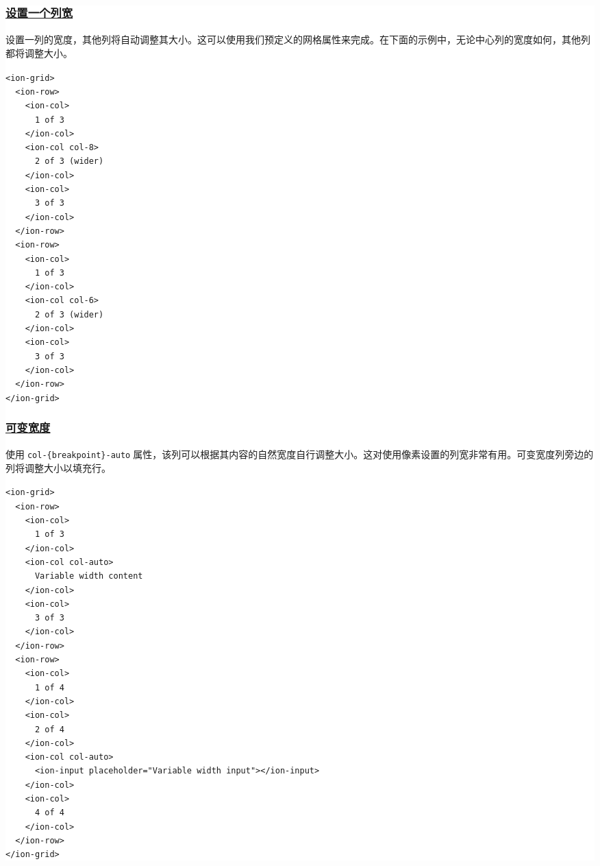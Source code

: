 <h3><a class="anchor" name="setting-one-column-width" href="#setting-one-column-width">设置一个列宽</a></h3>


<p>设置一列的宽度，其他列将自动调整其大小。这可以使用我们预定义的网格属性来完成。在下面的示例中，无论中心列的宽度如何，其他列都将调整大小。</p>


<pre><code>&lt;ion-grid&gt;
  &lt;ion-row&gt;
    &lt;ion-col&gt;
      1 of 3
    &lt;/ion-col&gt;
    &lt;ion-col col-8&gt;
      2 of 3 (wider)
    &lt;/ion-col&gt;
    &lt;ion-col&gt;
      3 of 3
    &lt;/ion-col&gt;
  &lt;/ion-row&gt;
  &lt;ion-row&gt;
    &lt;ion-col&gt;
      1 of 3
    &lt;/ion-col&gt;
    &lt;ion-col col-6&gt;
      2 of 3 (wider)
    &lt;/ion-col&gt;
    &lt;ion-col&gt;
      3 of 3
    &lt;/ion-col&gt;
  &lt;/ion-row&gt;
&lt;/ion-grid&gt;
</code></pre>
<h3><a class="anchor" name="variable-width" href="#variable-width">可变宽度</a></h3>


<p>使用 <code>col-{breakpoint}-auto</code> 属性，该列可以根据其内容的自然宽度自行调整大小。这对使用像素设置的列宽非常有用。可变宽度列旁边的列将调整大小以填充行。</p>


<pre><code>&lt;ion-grid&gt;
  &lt;ion-row&gt;
    &lt;ion-col&gt;
      1 of 3
    &lt;/ion-col&gt;
    &lt;ion-col col-auto&gt;
      Variable width content
    &lt;/ion-col&gt;
    &lt;ion-col&gt;
      3 of 3
    &lt;/ion-col&gt;
  &lt;/ion-row&gt;
  &lt;ion-row&gt;
    &lt;ion-col&gt;
      1 of 4
    &lt;/ion-col&gt;
    &lt;ion-col&gt;
      2 of 4
    &lt;/ion-col&gt;
    &lt;ion-col col-auto&gt;
      &lt;ion-input placeholder=&quot;Variable width input&quot;&gt;&lt;/ion-input&gt;
    &lt;/ion-col&gt;
    &lt;ion-col&gt;
      4 of 4
    &lt;/ion-col&gt;
  &lt;/ion-row&gt;
&lt;/ion-grid&gt;
</code></pre>